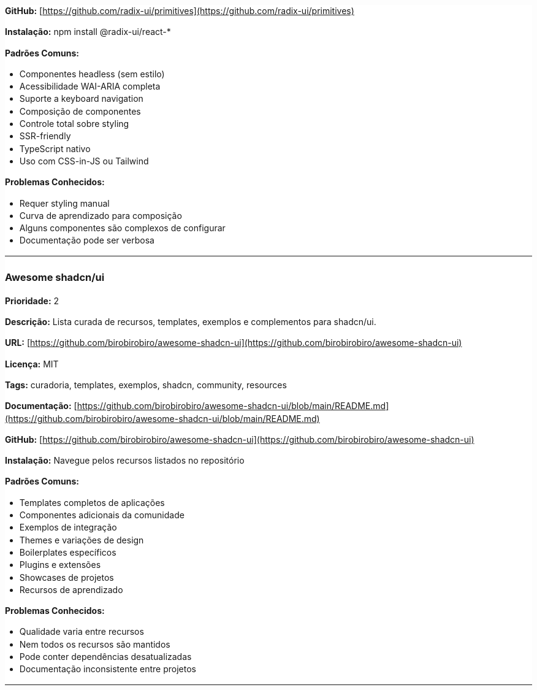 **GitHub:** [https://github.com/radix-ui/primitives](https://github.com/radix-ui/primitives)

**Instalação:** npm install @radix-ui/react-*

**Padrões Comuns:**
- Componentes headless (sem estilo)
- Acessibilidade WAI-ARIA completa
- Suporte a keyboard navigation
- Composição de componentes
- Controle total sobre styling
- SSR-friendly
- TypeScript nativo
- Uso com CSS-in-JS ou Tailwind

**Problemas Conhecidos:**
- Requer styling manual
- Curva de aprendizado para composição
- Alguns componentes são complexos de configurar
- Documentação pode ser verbosa

---

### Awesome shadcn/ui

**Prioridade:** 2

**Descrição:** Lista curada de recursos, templates, exemplos e complementos para shadcn/ui.

**URL:** [https://github.com/birobirobiro/awesome-shadcn-ui](https://github.com/birobirobiro/awesome-shadcn-ui)

**Licença:** MIT

**Tags:** curadoria, templates, exemplos, shadcn, community, resources

**Documentação:** [https://github.com/birobirobiro/awesome-shadcn-ui/blob/main/README.md](https://github.com/birobirobiro/awesome-shadcn-ui/blob/main/README.md)

**GitHub:** [https://github.com/birobirobiro/awesome-shadcn-ui](https://github.com/birobirobiro/awesome-shadcn-ui)

**Instalação:** Navegue pelos recursos listados no repositório

**Padrões Comuns:**
- Templates completos de aplicações
- Componentes adicionais da comunidade
- Exemplos de integração
- Themes e variações de design
- Boilerplates específicos
- Plugins e extensões
- Showcases de projetos
- Recursos de aprendizado

**Problemas Conhecidos:**
- Qualidade varia entre recursos
- Nem todos os recursos são mantidos
- Pode conter dependências desatualizadas
- Documentação inconsistente entre projetos

---